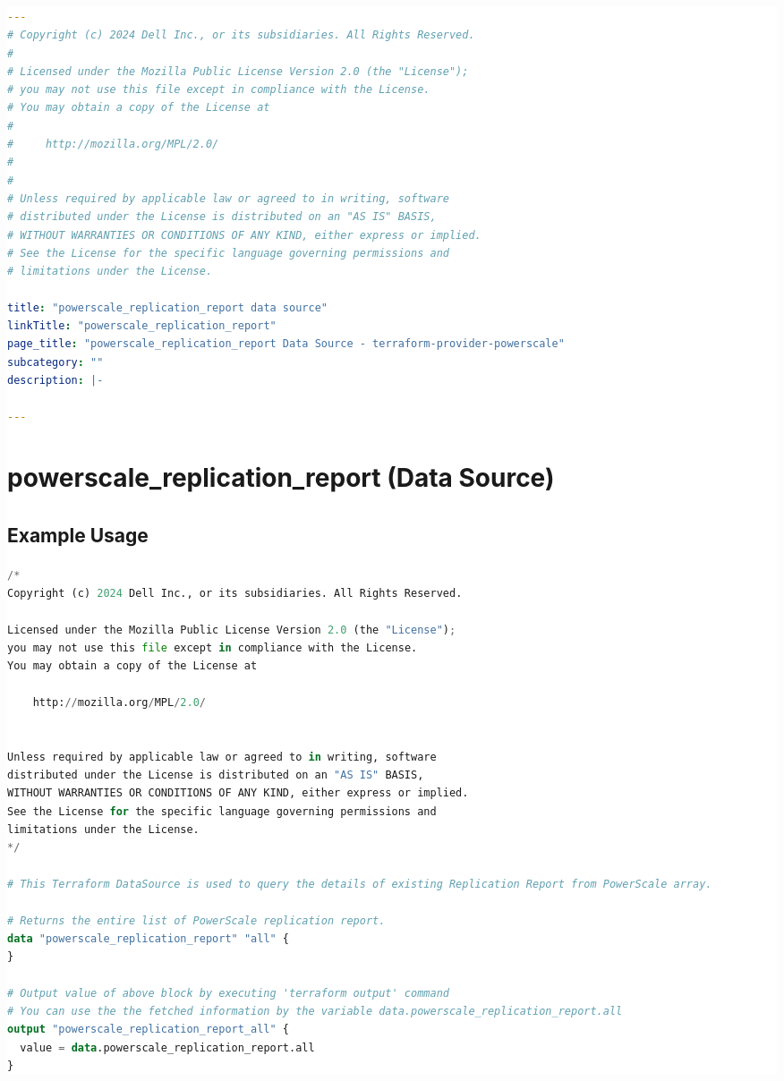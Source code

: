 ```yaml
---
# Copyright (c) 2024 Dell Inc., or its subsidiaries. All Rights Reserved.
#
# Licensed under the Mozilla Public License Version 2.0 (the "License");
# you may not use this file except in compliance with the License.
# You may obtain a copy of the License at
#
#     http://mozilla.org/MPL/2.0/
#
#
# Unless required by applicable law or agreed to in writing, software
# distributed under the License is distributed on an "AS IS" BASIS,
# WITHOUT WARRANTIES OR CONDITIONS OF ANY KIND, either express or implied.
# See the License for the specific language governing permissions and
# limitations under the License.

title: "powerscale_replication_report data source"
linkTitle: "powerscale_replication_report"
page_title: "powerscale_replication_report Data Source - terraform-provider-powerscale"
subcategory: ""
description: |-
  
---
```


# powerscale_replication_report (Data Source)



## Example Usage

```terraform
/*
Copyright (c) 2024 Dell Inc., or its subsidiaries. All Rights Reserved.

Licensed under the Mozilla Public License Version 2.0 (the "License");
you may not use this file except in compliance with the License.
You may obtain a copy of the License at

    http://mozilla.org/MPL/2.0/


Unless required by applicable law or agreed to in writing, software
distributed under the License is distributed on an "AS IS" BASIS,
WITHOUT WARRANTIES OR CONDITIONS OF ANY KIND, either express or implied.
See the License for the specific language governing permissions and
limitations under the License.
*/

# This Terraform DataSource is used to query the details of existing Replication Report from PowerScale array.

# Returns the entire list of PowerScale replication report.
data "powerscale_replication_report" "all" {
}

# Output value of above block by executing 'terraform output' command
# You can use the the fetched information by the variable data.powerscale_replication_report.all
output "powerscale_replication_report_all" {
  value = data.powerscale_replication_report.all
}

```